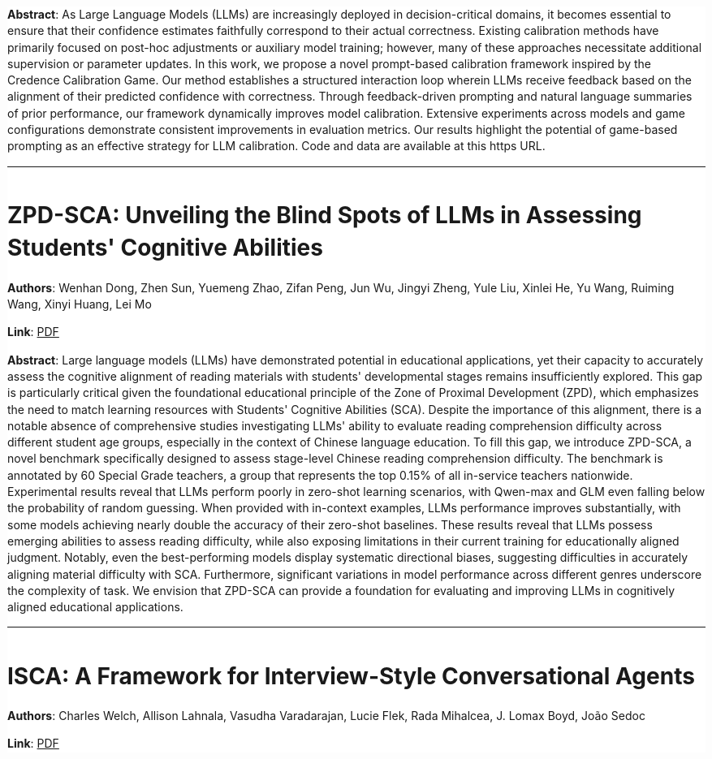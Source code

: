 **Abstract**: As Large Language Models (LLMs) are increasingly deployed in decision-critical domains, it becomes essential to ensure that their confidence estimates faithfully correspond to their actual correctness. Existing calibration methods have primarily focused on post-hoc adjustments or auxiliary model training; however, many of these approaches necessitate additional supervision or parameter updates. In this work, we propose a novel prompt-based calibration framework inspired by the Credence Calibration Game. Our method establishes a structured interaction loop wherein LLMs receive feedback based on the alignment of their predicted confidence with correctness. Through feedback-driven prompting and natural language summaries of prior performance, our framework dynamically improves model calibration. Extensive experiments across models and game configurations demonstrate consistent improvements in evaluation metrics. Our results highlight the potential of game-based prompting as an effective strategy for LLM calibration. Code and data are available at this https URL. 

---
# ZPD-SCA: Unveiling the Blind Spots of LLMs in Assessing Students' Cognitive Abilities 

**Authors**: Wenhan Dong, Zhen Sun, Yuemeng Zhao, Zifan Peng, Jun Wu, Jingyi Zheng, Yule Liu, Xinlei He, Yu Wang, Ruiming Wang, Xinyi Huang, Lei Mo  

**Link**: [PDF](https://arxiv.org/pdf/2508.14377)  

**Abstract**: Large language models (LLMs) have demonstrated potential in educational applications, yet their capacity to accurately assess the cognitive alignment of reading materials with students' developmental stages remains insufficiently explored. This gap is particularly critical given the foundational educational principle of the Zone of Proximal Development (ZPD), which emphasizes the need to match learning resources with Students' Cognitive Abilities (SCA). Despite the importance of this alignment, there is a notable absence of comprehensive studies investigating LLMs' ability to evaluate reading comprehension difficulty across different student age groups, especially in the context of Chinese language education. To fill this gap, we introduce ZPD-SCA, a novel benchmark specifically designed to assess stage-level Chinese reading comprehension difficulty. The benchmark is annotated by 60 Special Grade teachers, a group that represents the top 0.15% of all in-service teachers nationwide. Experimental results reveal that LLMs perform poorly in zero-shot learning scenarios, with Qwen-max and GLM even falling below the probability of random guessing. When provided with in-context examples, LLMs performance improves substantially, with some models achieving nearly double the accuracy of their zero-shot baselines. These results reveal that LLMs possess emerging abilities to assess reading difficulty, while also exposing limitations in their current training for educationally aligned judgment. Notably, even the best-performing models display systematic directional biases, suggesting difficulties in accurately aligning material difficulty with SCA. Furthermore, significant variations in model performance across different genres underscore the complexity of task. We envision that ZPD-SCA can provide a foundation for evaluating and improving LLMs in cognitively aligned educational applications. 

---
# ISCA: A Framework for Interview-Style Conversational Agents 

**Authors**: Charles Welch, Allison Lahnala, Vasudha Varadarajan, Lucie Flek, Rada Mihalcea, J. Lomax Boyd, João Sedoc  

**Link**: [PDF](https://arxiv.org/pdf/2508.14344)  

